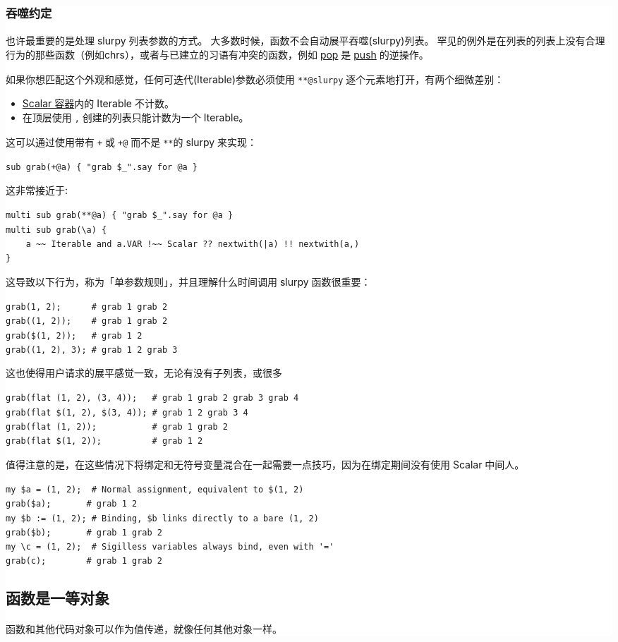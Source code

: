 ### 吞噬约定

也许最重要的是处理 slurpy 列表参数的方式。 大多数时候，函数不会自动展平吞噬(slurpy)列表。 罕见的例外是在列表的列表上没有合理行为的那些函数（例如chrs），或者与已建立的习语有冲突的函数，例如 [pop](https://docs.perl6.org/routine/pop) 是 [push](https://docs.perl6.org/routine/push) 的逆操作。

如果你想匹配这个外观和感觉，任何可迭代(Iterable)参数必须使用 `**@slurpy` 逐个元素地打开，有两个细微差别：

- [Scalar 容器](https://docs.perl6.org/language/containers#Scalar_containers)内的 Iterable 不计数。
- 在顶层使用 `,` 创建的列表只能计数为一个 Iterable。

这可以通过使用带有 `+` 或 `+@` 而不是 `**`的 slurpy 来实现：

```perl6
sub grab(+@a) { "grab $_".say for @a }
```

这非常接近于:

```perl6
multi sub grab(**@a) { "grab $_".say for @a }
multi sub grab(\a) {
    a ~~ Iterable and a.VAR !~~ Scalar ?? nextwith(|a) !! nextwith(a,)
}
```

这导致以下行为，称为「单参数规则」，并且理解什么时间调用 slurpy 函数很重要：

```perl6
grab(1, 2);      # grab 1 grab 2
grab((1, 2));    # grab 1 grab 2
grab($(1, 2));   # grab 1 2
grab((1, 2), 3); # grab 1 2 grab 3
```

这也使得用户请求的展平感觉一致，无论有没有子列表，或很多

```perl6
grab(flat (1, 2), (3, 4));   # grab 1 grab 2 grab 3 grab 4
grab(flat $(1, 2), $(3, 4)); # grab 1 2 grab 3 4
grab(flat (1, 2));           # grab 1 grab 2
grab(flat $(1, 2));          # grab 1 2
```

值得注意的是，在这些情况下将绑定和无符号变量混合在一起需要一点技巧，因为在绑定期间没有使用 Scalar 中间人。

```perl6
my $a = (1, 2);  # Normal assignment, equivalent to $(1, 2)
grab($a);       # grab 1 2
my $b := (1, 2); # Binding, $b links directly to a bare (1, 2)
grab($b);       # grab 1 grab 2
my \c = (1, 2);  # Sigilless variables always bind, even with '='
grab(c);        # grab 1 grab 2
```

## 函数是一等对象

函数和其他代码对象可以作为值传递，就像任何其他对象一样。
